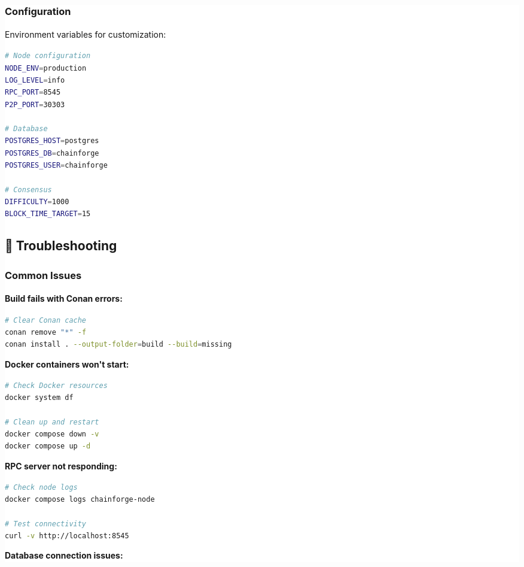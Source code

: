 ### Configuration

Environment variables for customization:

```bash
# Node configuration
NODE_ENV=production
LOG_LEVEL=info
RPC_PORT=8545
P2P_PORT=30303

# Database
POSTGRES_HOST=postgres
POSTGRES_DB=chainforge
POSTGRES_USER=chainforge

# Consensus
DIFFICULTY=1000
BLOCK_TIME_TARGET=15
```

## 🐛 Troubleshooting

### Common Issues

**Build fails with Conan errors:**

```bash
# Clear Conan cache
conan remove "*" -f
conan install . --output-folder=build --build=missing
```

**Docker containers won't start:**

```bash
# Check Docker resources
docker system df

# Clean up and restart
docker compose down -v
docker compose up -d
```

**RPC server not responding:**

```bash
# Check node logs
docker compose logs chainforge-node

# Test connectivity
curl -v http://localhost:8545
```

**Database connection issues:**
